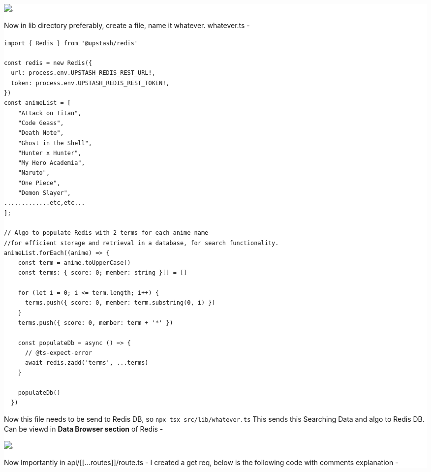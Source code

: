 ![.](https://dev-to-uploads.s3.amazonaws.com/uploads/articles/x3jg1t68ehf13b28utc2.png)

Now in lib directory preferably, create a file, name it whatever.
whatever.ts -

```
import { Redis } from '@upstash/redis'

const redis = new Redis({
  url: process.env.UPSTASH_REDIS_REST_URL!,
  token: process.env.UPSTASH_REDIS_REST_TOKEN!,
})
const animeList = [
    "Attack on Titan",
    "Code Geass",
    "Death Note",
    "Ghost in the Shell",
    "Hunter x Hunter",
    "My Hero Academia",
    "Naruto",
    "One Piece",
    "Demon Slayer",
.............etc,etc...
];

// Algo to populate Redis with 2 terms for each anime name
//for efficient storage and retrieval in a database, for search functionality.
animeList.forEach((anime) => {
    const term = anime.toUpperCase()
    const terms: { score: 0; member: string }[] = []
  
    for (let i = 0; i <= term.length; i++) {
      terms.push({ score: 0, member: term.substring(0, i) })
    }
    terms.push({ score: 0, member: term + '*' })
  
    const populateDb = async () => {
      // @ts-expect-error
      await redis.zadd('terms', ...terms)
    }
  
    populateDb()
  })
```
Now this file needs to be send to Redis DB, so `npx tsx src/lib/whatever.ts`
This sends this Searching Data and algo to Redis DB. Can be viewd in **Data Browser section** of Redis - 

![.](https://dev-to-uploads.s3.amazonaws.com/uploads/articles/fr2dtpu0zzfx7re8rwk5.png)

Now Importantly in api/[[...routes]]/route.ts -
I created a get req, below is the following code with comments explanation - 
